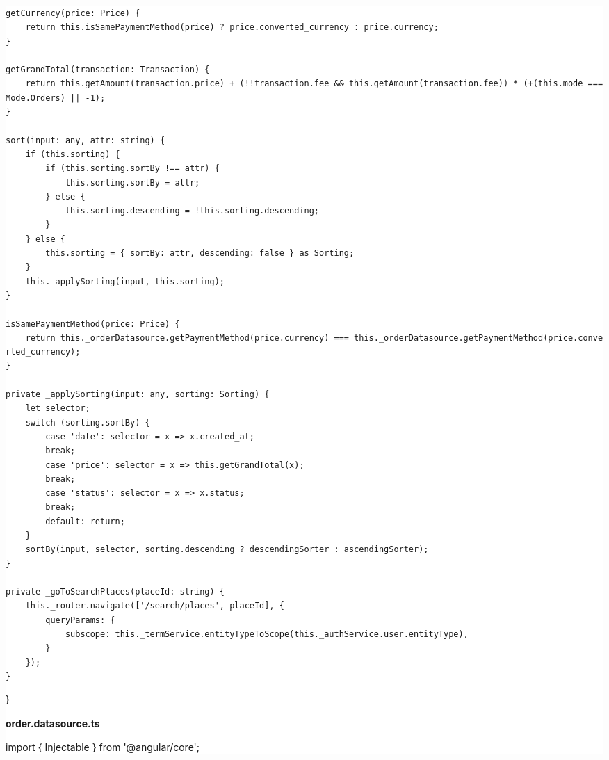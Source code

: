     getCurrency(price: Price) {
        return this.isSamePaymentMethod(price) ? price.converted_currency : price.currency;
    }

    getGrandTotal(transaction: Transaction) {
        return this.getAmount(transaction.price) + (!!transaction.fee && this.getAmount(transaction.fee)) * (+(this.mode === Mode.Orders) || -1);
    }

    sort(input: any, attr: string) {
        if (this.sorting) {
            if (this.sorting.sortBy !== attr) {
                this.sorting.sortBy = attr;
            } else {
                this.sorting.descending = !this.sorting.descending;
            }
        } else {
            this.sorting = { sortBy: attr, descending: false } as Sorting;
        }
        this._applySorting(input, this.sorting);
    }

    isSamePaymentMethod(price: Price) {
        return this._orderDatasource.getPaymentMethod(price.currency) === this._orderDatasource.getPaymentMethod(price.converted_currency);
    }

    private _applySorting(input: any, sorting: Sorting) {
        let selector;
        switch (sorting.sortBy) {
            case 'date': selector = x => x.created_at;
            break;
            case 'price': selector = x => this.getGrandTotal(x);
            break;
            case 'status': selector = x => x.status;
            break;
            default: return;
        }
        sortBy(input, selector, sorting.descending ? descendingSorter : ascendingSorter);
    }

    private _goToSearchPlaces(placeId: string) {
        this._router.navigate(['/search/places', placeId], {
            queryParams: {
                subscope: this._termService.entityTypeToScope(this._authService.user.entityType),
            }
        });
    }

}

**order.datasource.ts**

import { Injectable } from '@angular/core';
